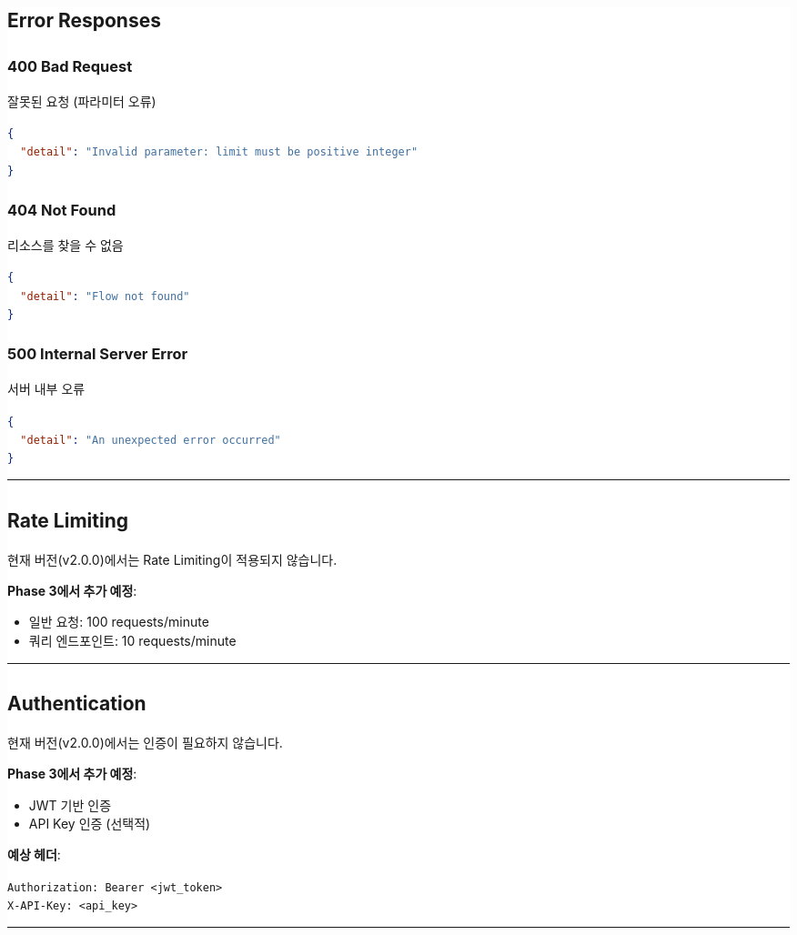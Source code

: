
## Error Responses

### 400 Bad Request
잘못된 요청 (파라미터 오류)

```json
{
  "detail": "Invalid parameter: limit must be positive integer"
}
```

### 404 Not Found
리소스를 찾을 수 없음

```json
{
  "detail": "Flow not found"
}
```

### 500 Internal Server Error
서버 내부 오류

```json
{
  "detail": "An unexpected error occurred"
}
```

---

## Rate Limiting

현재 버전(v2.0.0)에서는 Rate Limiting이 적용되지 않습니다.

**Phase 3에서 추가 예정**:
- 일반 요청: 100 requests/minute
- 쿼리 엔드포인트: 10 requests/minute

---

## Authentication

현재 버전(v2.0.0)에서는 인증이 필요하지 않습니다.

**Phase 3에서 추가 예정**:
- JWT 기반 인증
- API Key 인증 (선택적)

**예상 헤더**:
```
Authorization: Bearer <jwt_token>
X-API-Key: <api_key>
```

---